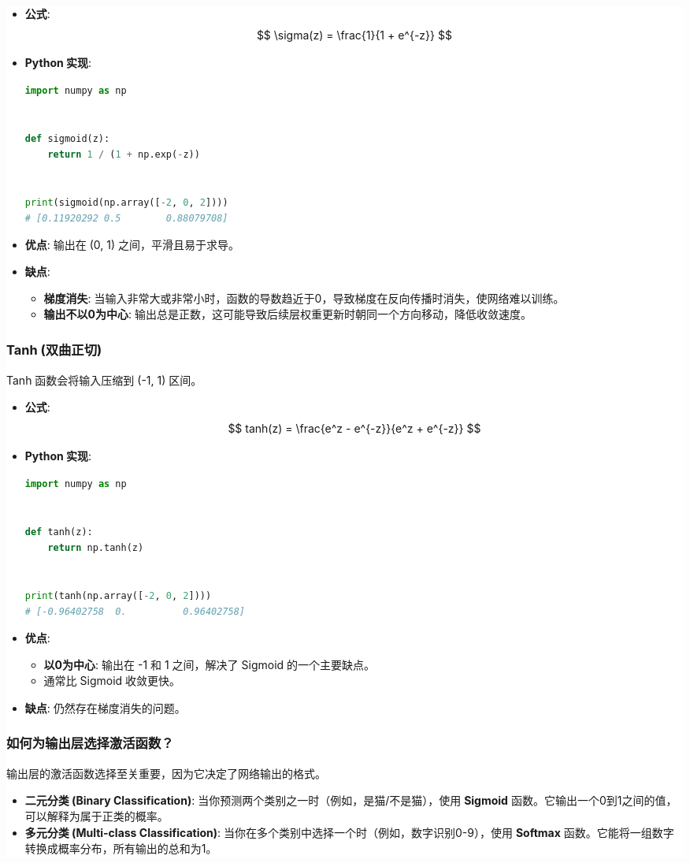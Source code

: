 - **公式**:
$$ \sigma(z) = \frac{1}{1 + e^{-z}} $$

- **Python 实现**:
  ```python
  import numpy as np


  def sigmoid(z):
      return 1 / (1 + np.exp(-z))


  print(sigmoid(np.array([-2, 0, 2])))
  # [0.11920292 0.5        0.88079708]
  ```

- **优点**: 输出在 (0, 1) 之间，平滑且易于求导。

- **缺点**:

  - **梯度消失**: 当输入非常大或非常小时，函数的导数趋近于0，导致梯度在反向传播时消失，使网络难以训练。
  - **输出不以0为中心**: 输出总是正数，这可能导致后续层权重更新时朝同一个方向移动，降低收敛速度。

### Tanh (双曲正切)
Tanh 函数会将输入压缩到 (-1, 1) 区间。

- **公式**:
$$ tanh(z) = \frac{e^z - e^{-z}}{e^z + e^{-z}} $$

- **Python 实现**:
  ```python
  import numpy as np


  def tanh(z):
      return np.tanh(z)


  print(tanh(np.array([-2, 0, 2])))
  # [-0.96402758  0.          0.96402758]
  ```

- **优点**:

  - **以0为中心**: 输出在 -1 和 1 之间，解决了 Sigmoid 的一个主要缺点。
  - 通常比 Sigmoid 收敛更快。

- **缺点**: 仍然存在梯度消失的问题。

### 如何为输出层选择激活函数？

输出层的激活函数选择至关重要，因为它决定了网络输出的格式。

- **二元分类 (Binary Classification)**: 当你预测两个类别之一时（例如，是猫/不是猫），使用 **Sigmoid** 函数。它输出一个0到1之间的值，可以解释为属于正类的概率。
- **多元分类 (Multi-class Classification)**: 当你在多个类别中选择一个时（例如，数字识别0-9），使用 **Softmax** 函数。它能将一组数字转换成概率分布，所有输出的总和为1。
